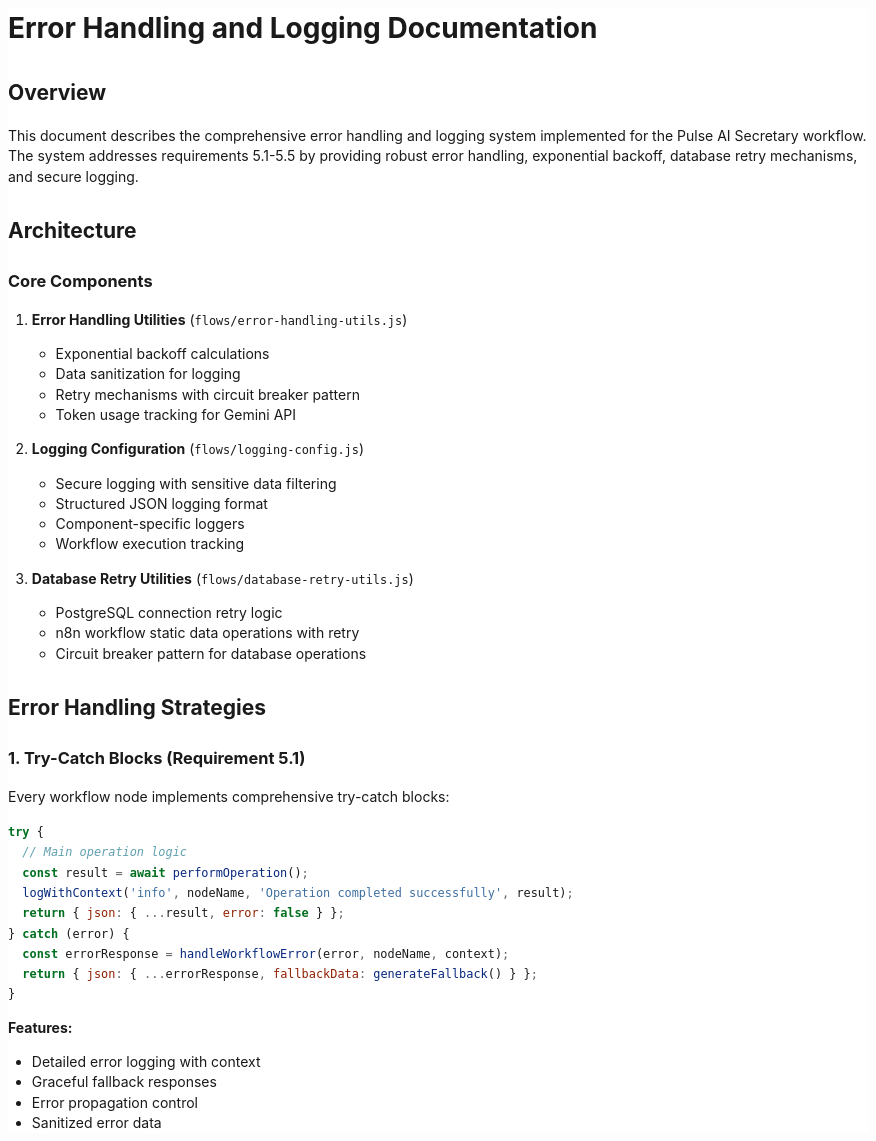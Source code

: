 # Error Handling and Logging Documentation

## Overview

This document describes the comprehensive error handling and logging system implemented for the Pulse AI Secretary workflow. The system addresses requirements 5.1-5.5 by providing robust error handling, exponential backoff, database retry mechanisms, and secure logging.

## Architecture

### Core Components

1. **Error Handling Utilities** (`flows/error-handling-utils.js`)
   - Exponential backoff calculations
   - Data sanitization for logging
   - Retry mechanisms with circuit breaker pattern
   - Token usage tracking for Gemini API

2. **Logging Configuration** (`flows/logging-config.js`)
   - Secure logging with sensitive data filtering
   - Structured JSON logging format
   - Component-specific loggers
   - Workflow execution tracking

3. **Database Retry Utilities** (`flows/database-retry-utils.js`)
   - PostgreSQL connection retry logic
   - n8n workflow static data operations with retry
   - Circuit breaker pattern for database operations

## Error Handling Strategies

### 1. Try-Catch Blocks (Requirement 5.1)

Every workflow node implements comprehensive try-catch blocks:

```javascript
try {
  // Main operation logic
  const result = await performOperation();
  logWithContext('info', nodeName, 'Operation completed successfully', result);
  return { json: { ...result, error: false } };
} catch (error) {
  const errorResponse = handleWorkflowError(error, nodeName, context);
  return { json: { ...errorResponse, fallbackData: generateFallback() } };
}
```

**Features:**
- Detailed error logging with context
- Graceful fallback responses
- Error propagation control
- Sanitized error data

